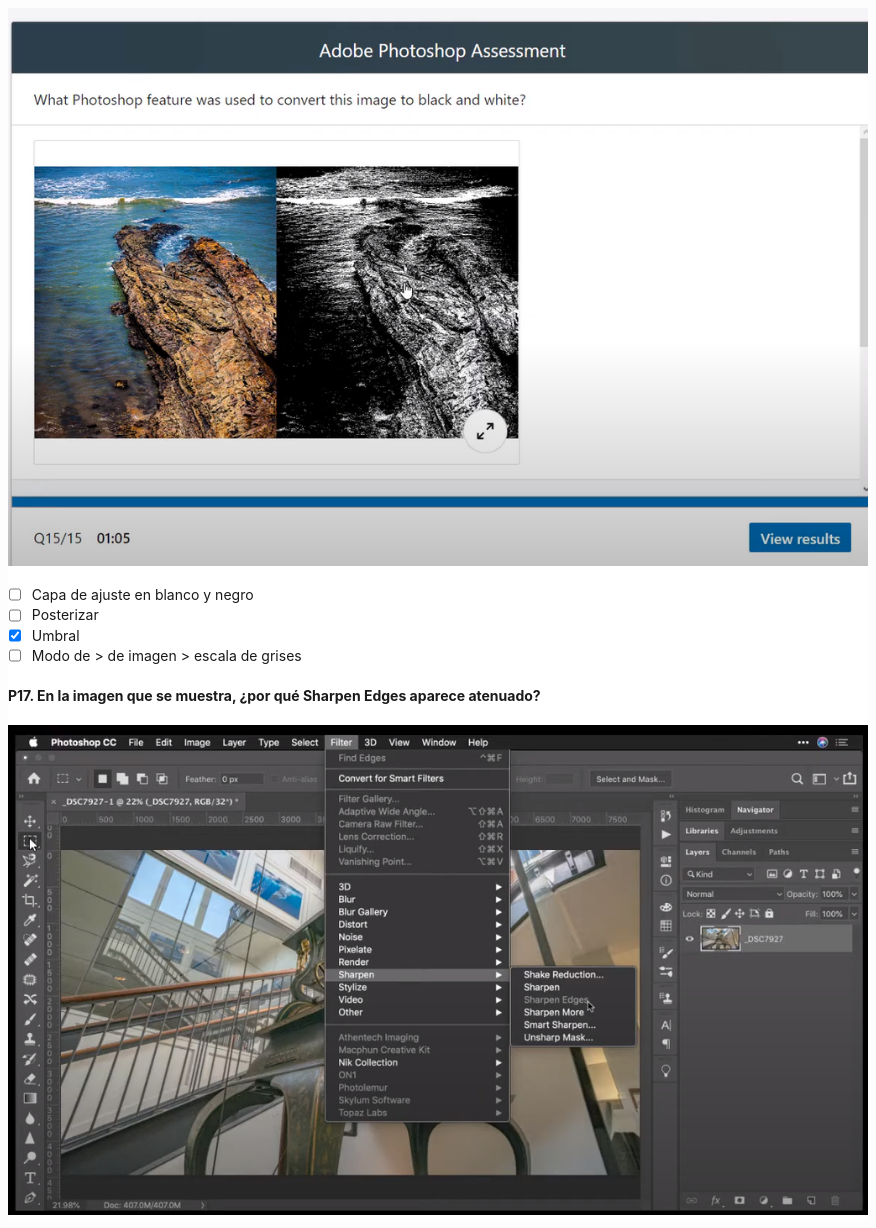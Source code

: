 ![What Photoshop feature was used to convert this image to black and white?](images/008.png?raw=true)

- [ ] Capa de ajuste en blanco y negro
- [ ] Posterizar
- [x] Umbral
- [ ] Modo de > de imagen > escala de grises

#### P17. En la imagen que se muestra, ¿por qué Sharpen Edges aparece atenuado?

![In the image shown, why is Sharpen Edges grayed out?](images/009.png?raw=true)
